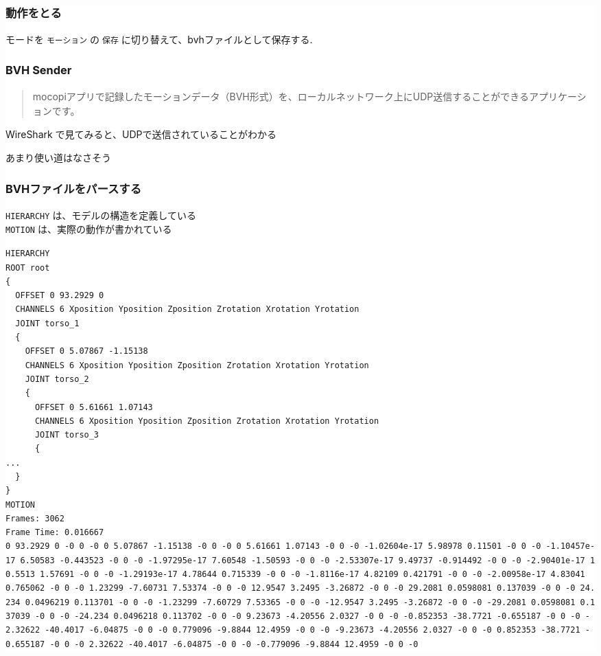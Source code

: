 ### 動作をとる
モードを `モーション` の `保存` に切り替えて、bvhファイルとして保存する.

<iframe width="358" height="636" src="https://www.youtube.com/embed/wy7IH-8nEhY" title="mocopi センシング" frameborder="0" allow="accelerometer; autoplay; clipboard-write; encrypted-media; gyroscope; picture-in-picture; web-share" allowfullscreen></iframe>

### BVH Sender
> mocopiアプリで記録したモーションデータ（BVH形式）を、ローカルネットワーク上にUDP送信することができるアプリケーションです。

<iframe width="1176" height="697" src="https://www.youtube.com/embed/TvTRliToipY" title="bvhsender-for-macos_v1.0.5" frameborder="0" allow="accelerometer; autoplay; clipboard-write; encrypted-media; gyroscope; picture-in-picture; web-share" allowfullscreen></iframe>

WireShark で見てみると、UDPで送信されていることがわかる
<iframe width="1136" height="698" src="https://www.youtube.com/embed/C9B_-uZBljY" title="WireShark bvhsender" frameborder="0" allow="accelerometer; autoplay; clipboard-write; encrypted-media; gyroscope; picture-in-picture; web-share" allowfullscreen></iframe>

あまり使い道はなさそう

### BVHファイルをパースする
`HIERARCHY` は、モデルの構造を定義している  
`MOTION` は、実際の動作が書かれている  
```bvh
HIERARCHY
ROOT root
{
  OFFSET 0 93.2929 0
  CHANNELS 6 Xposition Yposition Zposition Zrotation Xrotation Yrotation
  JOINT torso_1
  {
    OFFSET 0 5.07867 -1.15138
    CHANNELS 6 Xposition Yposition Zposition Zrotation Xrotation Yrotation
    JOINT torso_2
    {
      OFFSET 0 5.61661 1.07143
      CHANNELS 6 Xposition Yposition Zposition Zrotation Xrotation Yrotation
      JOINT torso_3
      {
...
  }
}
MOTION
Frames: 3062
Frame Time: 0.016667
0 93.2929 0 -0 0 -0 0 5.07867 -1.15138 -0 0 -0 0 5.61661 1.07143 -0 0 -0 -1.02604e-17 5.98978 0.11501 -0 0 -0 -1.10457e-17 6.50583 -0.443523 -0 0 -0 -1.97295e-17 7.60548 -1.50593 -0 0 -0 -2.53307e-17 9.49737 -0.914492 -0 0 -0 -2.90401e-17 10.5513 1.57691 -0 0 -0 -1.29193e-17 4.78644 0.715339 -0 0 -0 -1.8116e-17 4.82109 0.421791 -0 0 -0 -2.00958e-17 4.83041 0.765062 -0 0 -0 1.23299 -7.60731 7.53374 -0 0 -0 12.9547 3.2495 -3.26872 -0 0 -0 29.2081 0.0598081 0.137039 -0 0 -0 24.234 0.0496219 0.113701 -0 0 -0 -1.23299 -7.60729 7.53365 -0 0 -0 -12.9547 3.2495 -3.26872 -0 0 -0 -29.2081 0.0598081 0.137039 -0 0 -0 -24.234 0.0496218 0.113702 -0 0 -0 9.23673 -4.20556 2.0327 -0 0 -0 -0.852353 -38.7721 -0.655187 -0 0 -0 -2.32622 -40.4017 -6.04875 -0 0 -0 0.779096 -9.8844 12.4959 -0 0 -0 -9.23673 -4.20556 2.0327 -0 0 -0 0.852353 -38.7721 -0.655187 -0 0 -0 2.32622 -40.4017 -6.04875 -0 0 -0 -0.779096 -9.8844 12.4959 -0 0 -0 
```